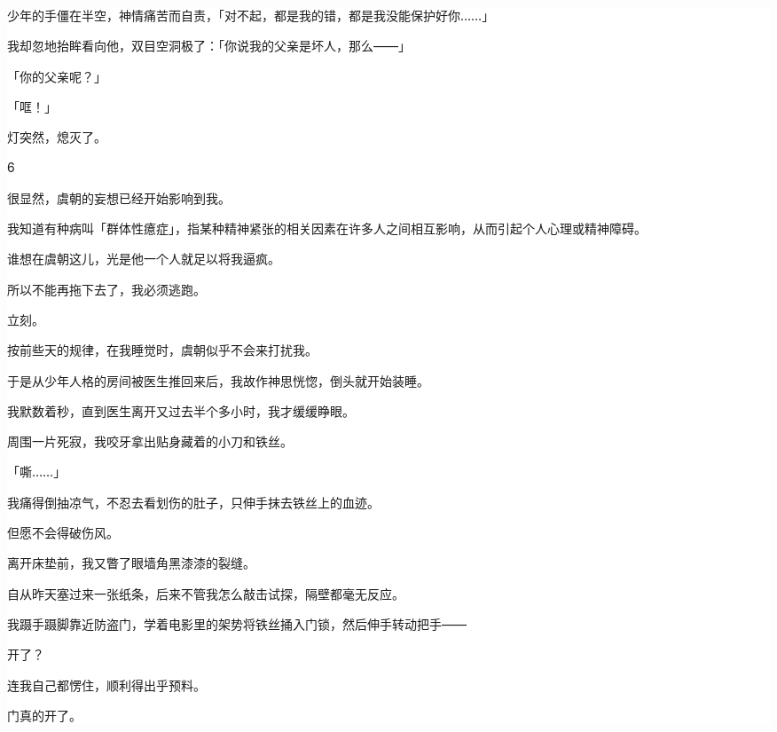 
少年的手僵在半空，神情痛苦而自责，「对不起，都是我的错，都是我没能保护好你……」


我却忽地抬眸看向他，双目空洞极了：「你说我的父亲是坏人，那么——」


「你的父亲呢？」


「哐！」


灯突然，熄灭了。


6


很显然，虞朝的妄想已经开始影响到我。


我知道有种病叫「群体性癔症」，指某种精神紧张的相关因素在许多人之间相互影响，从而引起个人心理或精神障碍。


谁想在虞朝这儿，光是他一个人就足以将我逼疯。


所以不能再拖下去了，我必须逃跑。


立刻。


按前些天的规律，在我睡觉时，虞朝似乎不会来打扰我。


于是从少年人格的房间被医生推回来后，我故作神思恍惚，倒头就开始装睡。


我默数着秒，直到医生离开又过去半个多小时，我才缓缓睁眼。


周围一片死寂，我咬牙拿出贴身藏着的小刀和铁丝。


「嘶……」


我痛得倒抽凉气，不忍去看划伤的肚子，只伸手抹去铁丝上的血迹。


但愿不会得破伤风。


离开床垫前，我又瞥了眼墙角黑漆漆的裂缝。


自从昨天塞过来一张纸条，后来不管我怎么敲击试探，隔壁都毫无反应。


我蹑手蹑脚靠近防盗门，学着电影里的架势将铁丝捅入门锁，然后伸手转动把手——


开了？


连我自己都愣住，顺利得出乎预料。


门真的开了。


